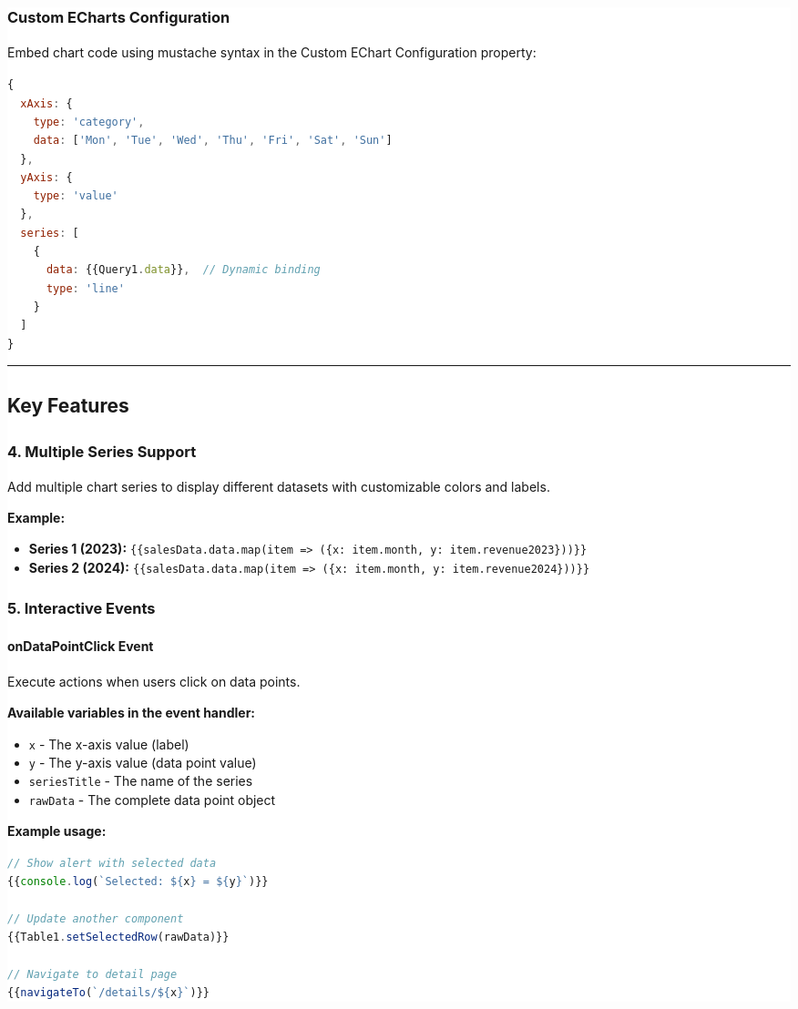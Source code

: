 ### Custom ECharts Configuration
Embed chart code using mustache syntax in the Custom EChart Configuration property:
```javascript
{
  xAxis: {
    type: 'category',
    data: ['Mon', 'Tue', 'Wed', 'Thu', 'Fri', 'Sat', 'Sun']
  },
  yAxis: {
    type: 'value'
  },
  series: [
    {
      data: {{Query1.data}},  // Dynamic binding
      type: 'line'
    }
  ]
}
```

---

## Key Features

### 4. Multiple Series Support
Add multiple chart series to display different datasets with customizable colors and labels.

**Example:**
- **Series 1 (2023):** `{{salesData.data.map(item => ({x: item.month, y: item.revenue2023}))}}`
- **Series 2 (2024):** `{{salesData.data.map(item => ({x: item.month, y: item.revenue2024}))}}`

### 5. Interactive Events

#### onDataPointClick Event
Execute actions when users click on data points.

**Available variables in the event handler:**
- `x` - The x-axis value (label)
- `y` - The y-axis value (data point value)
- `seriesTitle` - The name of the series
- `rawData` - The complete data point object

**Example usage:**
```javascript
// Show alert with selected data
{{console.log(`Selected: ${x} = ${y}`)}}

// Update another component
{{Table1.setSelectedRow(rawData)}}

// Navigate to detail page
{{navigateTo(`/details/${x}`)}}
```
